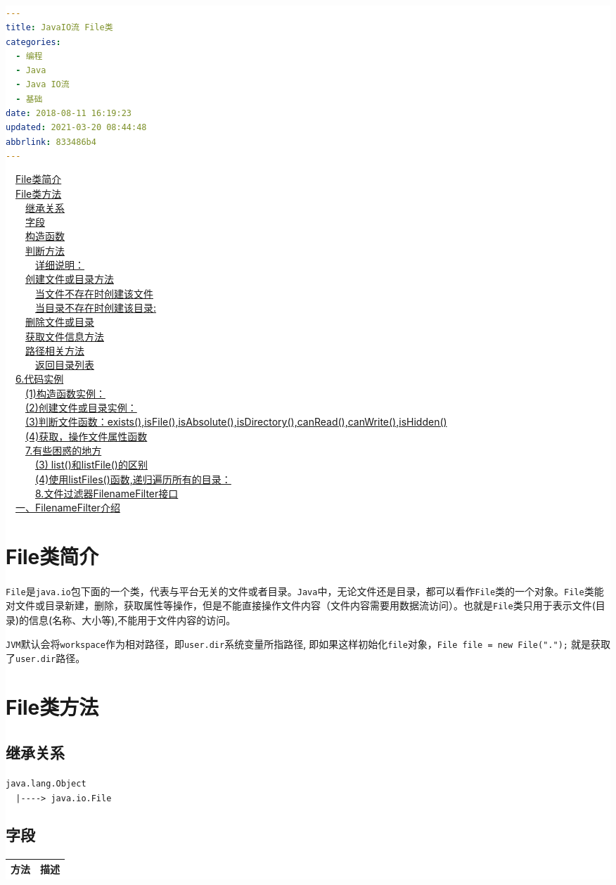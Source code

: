 ```yaml
---
title: JavaIO流 File类
categories: 
  - 编程
  - Java
  - Java IO流
  - 基础
date: 2018-08-11 16:19:23
updated: 2021-03-20 08:44:48
abbrlink: 833486b4
---
```

<div id='my_toc'><a href="/blog/833486b4/#File类简介" class="header_1">File类简介</a>&nbsp;<br><a href="/blog/833486b4/#File类方法" class="header_1">File类方法</a>&nbsp;<br><a href="/blog/833486b4/#继承关系" class="header_2">继承关系</a>&nbsp;<br><a href="/blog/833486b4/#字段" class="header_2">字段</a>&nbsp;<br><a href="/blog/833486b4/#构造函数" class="header_2">构造函数</a>&nbsp;<br><a href="/blog/833486b4/#判断方法" class="header_2">判断方法</a>&nbsp;<br><a href="/blog/833486b4/#详细说明：" class="header_3">详细说明：</a>&nbsp;<br><a href="/blog/833486b4/#创建文件或目录方法" class="header_2">创建文件或目录方法</a>&nbsp;<br><a href="/blog/833486b4/#当文件不存在时创建该文件" class="header_3">当文件不存在时创建该文件</a>&nbsp;<br><a href="/blog/833486b4/#当目录不存在时创建该目录" class="header_3">当目录不存在时创建该目录:</a>&nbsp;<br><a href="/blog/833486b4/#删除文件或目录" class="header_2">删除文件或目录</a>&nbsp;<br><a href="/blog/833486b4/#获取文件信息方法" class="header_2">获取文件信息方法</a>&nbsp;<br><a href="/blog/833486b4/#路径相关方法" class="header_2">路径相关方法</a>&nbsp;<br><a href="/blog/833486b4/#返回目录列表" class="header_3">返回目录列表</a>&nbsp;<br><a href="/blog/833486b4/#6-代码实例" class="header_1">6.代码实例</a>&nbsp;<br><a href="/blog/833486b4/#-1-构造函数实例：" class="header_2">(1)构造函数实例：</a>&nbsp;<br><a href="/blog/833486b4/#-2-创建文件或目录实例：" class="header_2">(2)创建文件或目录实例：</a>&nbsp;<br><a href="/blog/833486b4/#-3-判断文件函数：exists-isFile-isAbsolute-isDirectory-canRead-canWrite-isHidden" class="header_2">(3)判断文件函数：exists(),isFile(),isAbsolute(),isDirectory(),canRead(),canWrite(),isHidden()</a>&nbsp;<br><a href="/blog/833486b4/#-4-获取，操作文件属性函数" class="header_2">(4)获取，操作文件属性函数</a>&nbsp;<br><a href="/blog/833486b4/#7-有些困惑的地方" class="header_2">7.有些困惑的地方</a>&nbsp;<br><a href="/blog/833486b4/#-3-list-和listFile-的区别" class="header_3">(3) list()和listFile()的区别</a>&nbsp;<br><a href="/blog/833486b4/#-4-使用listFiles-函数-递归遍历所有的目录：" class="header_3">(4)使用listFiles()函数,递归遍历所有的目录：</a>&nbsp;<br><a href="/blog/833486b4/#8-文件过滤器FilenameFilter接口" class="header_3">8.文件过滤器FilenameFilter接口</a>&nbsp;<br><a href="/blog/833486b4/#一、FilenameFilter介绍" class="header_1">一、FilenameFilter介绍</a>&nbsp;<br></div>
<style>.header_1{margin-left: 1em;}.header_2{margin-left: 2em;}.header_3{margin-left: 3em;}.header_4{margin-left: 4em;}.header_5{margin-left: 5em;}.header_6{margin-left: 6em;}</style>

<script>if (navigator.platform.search('arm')==-1){document.getElementById('my_toc').style.display = 'none';}var e,p = document.getElementsByTagName('p');while (p.length>0) {e = p[0];e.parentElement.removeChild(e);}</script>


# File类简介

`File`是`java.io`包下面的一个类，代表与平台无关的文件或者目录。`Java`中，无论文件还是目录，都可以看作`File`类的一个对象。`File`类能对文件或目录新建，删除，获取属性等操作，但是不能直接操作文件内容（文件内容需要用数据流访问）。也就是`File`类只用于表示文件(目录)的信息(名称、大小等),不能用于文件内容的访问。

`JVM`默认会将`workspace`作为相对路径，即`user.dir`系统变量所指路径, 即如果这样初始化`file`对象，`File file = new File(".");` 就是获取了`user.dir`路径。

# File类方法
## 继承关系
```
java.lang.Object
  |----> java.io.File
```
## 字段
|方法|描述|
|:-|:-|